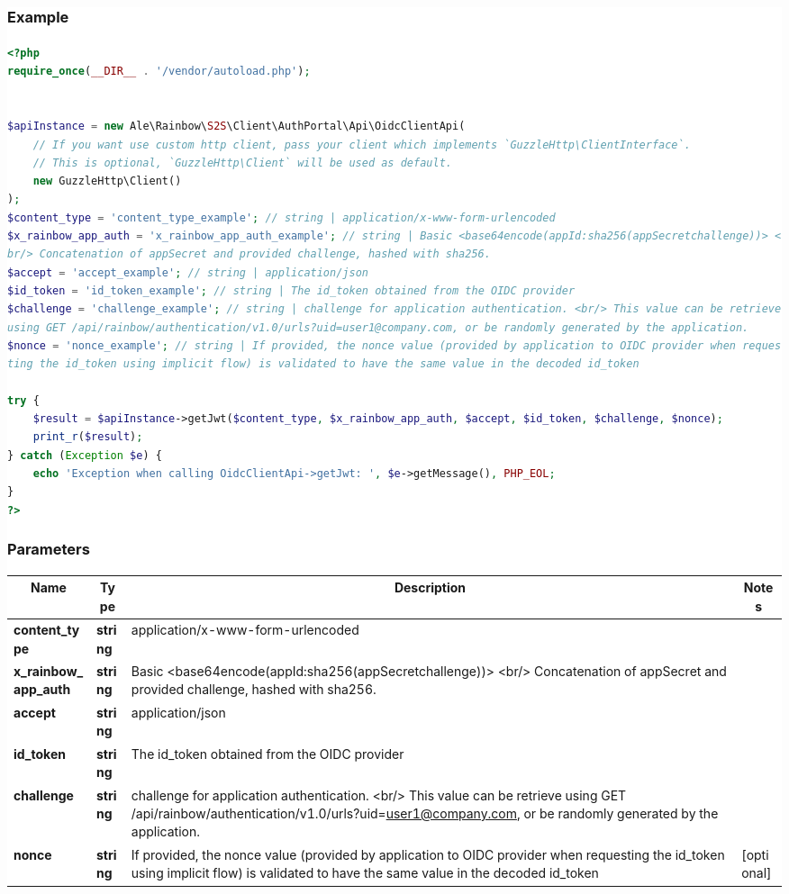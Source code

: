 ### Example

```php
<?php
require_once(__DIR__ . '/vendor/autoload.php');


$apiInstance = new Ale\Rainbow\S2S\Client\AuthPortal\Api\OidcClientApi(
    // If you want use custom http client, pass your client which implements `GuzzleHttp\ClientInterface`.
    // This is optional, `GuzzleHttp\Client` will be used as default.
    new GuzzleHttp\Client()
);
$content_type = 'content_type_example'; // string | application/x-www-form-urlencoded
$x_rainbow_app_auth = 'x_rainbow_app_auth_example'; // string | Basic <base64encode(appId:sha256(appSecretchallenge))> <br/> Concatenation of appSecret and provided challenge, hashed with sha256.
$accept = 'accept_example'; // string | application/json
$id_token = 'id_token_example'; // string | The id_token obtained from the OIDC provider
$challenge = 'challenge_example'; // string | challenge for application authentication. <br/> This value can be retrieve using GET /api/rainbow/authentication/v1.0/urls?uid=user1@company.com, or be randomly generated by the application.
$nonce = 'nonce_example'; // string | If provided, the nonce value (provided by application to OIDC provider when requesting the id_token using implicit flow) is validated to have the same value in the decoded id_token

try {
    $result = $apiInstance->getJwt($content_type, $x_rainbow_app_auth, $accept, $id_token, $challenge, $nonce);
    print_r($result);
} catch (Exception $e) {
    echo 'Exception when calling OidcClientApi->getJwt: ', $e->getMessage(), PHP_EOL;
}
?>
```

### Parameters


Name | Type | Description  | Notes
------------- | ------------- | ------------- | -------------
 **content_type** | **string**| application/x-www-form-urlencoded |
 **x_rainbow_app_auth** | **string**| Basic &lt;base64encode(appId:sha256(appSecretchallenge))&gt; &lt;br/&gt; Concatenation of appSecret and provided challenge, hashed with sha256. |
 **accept** | **string**| application/json |
 **id_token** | **string**| The id_token obtained from the OIDC provider |
 **challenge** | **string**| challenge for application authentication. &lt;br/&gt; This value can be retrieve using GET /api/rainbow/authentication/v1.0/urls?uid&#x3D;user1@company.com, or be randomly generated by the application. |
 **nonce** | **string**| If provided, the nonce value (provided by application to OIDC provider when requesting the id_token using implicit flow) is validated to have the same value in the decoded id_token | [optional]
